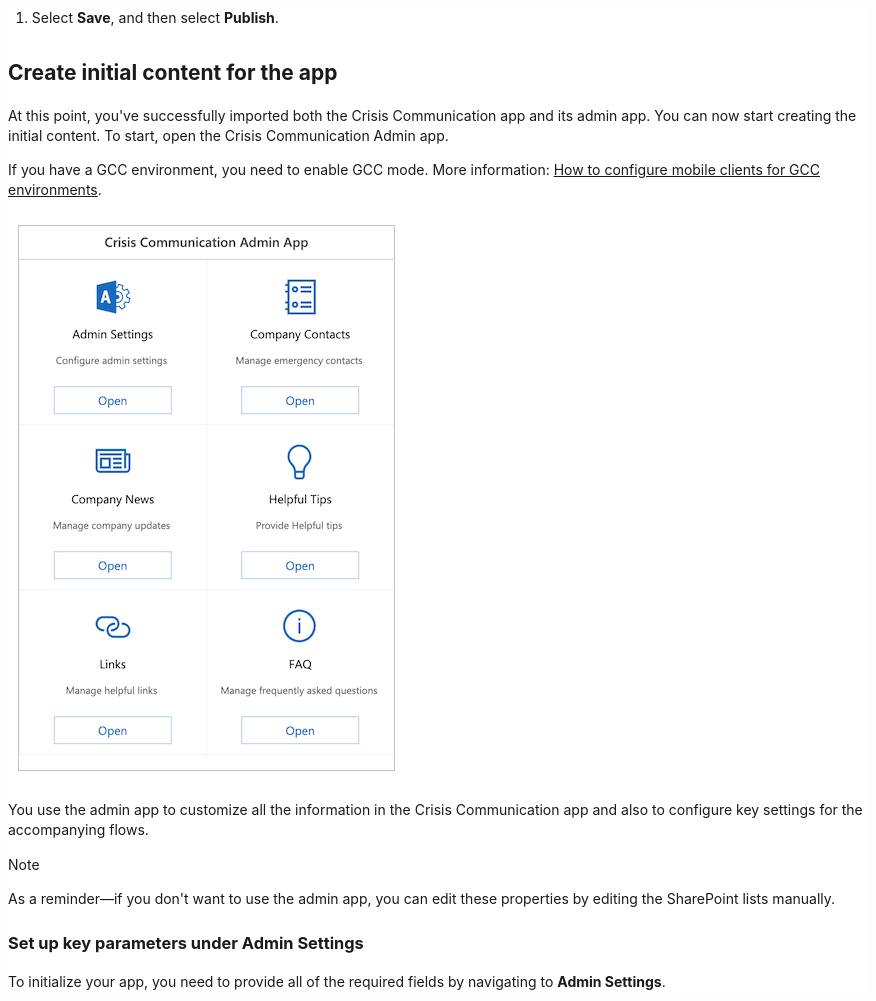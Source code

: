 
1. Select **Save**, and then select **Publish**.

## Create initial content for the app

At this point, you've successfully imported both the Crisis Communication app and its admin app. You can now start creating the initial content. To start, open the Crisis Communication Admin app.

If you have a GCC environment, you need to enable GCC mode. More information: [How to configure mobile clients for GCC environments](https://docs.microsoft.com/power-platform/admin/powerapps-us-government#configure-mobile-clients).

![The Crisis Communication Admin app](media/sample-crisis-communication-app/09-Admin-App.png)

You use the admin app to customize all the information in the Crisis Communication app and also to configure key settings for the accompanying flows.

> [!NOTE]
> As a reminder&mdash;if you don't want to use the admin app, you can edit these properties
  by editing the SharePoint lists manually.

### Set up key parameters under Admin Settings

To initialize your app, you need to provide all of the required fields by navigating to **Admin Settings**.

